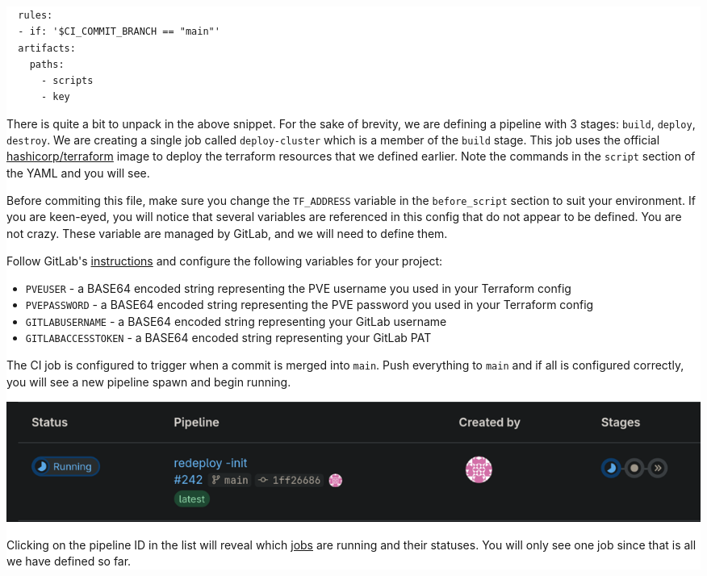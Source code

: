```
  rules:
  - if: '$CI_COMMIT_BRANCH == "main"'
  artifacts:
    paths:
      - scripts
      - key
```

There is quite a bit to unpack in the above snippet. For the sake of brevity, we are defining a pipeline with 3 stages: `build`, `deploy`, `destroy`. We are creating a single job called `deploy-cluster` which is a member of the `build` stage. This job uses the official [hashicorp/terraform](https://hub.docker.com/r/hashicorp/terraform) image to deploy the terraform resources that we defined earlier. Note the commands in the `script` section of the YAML and you will see.

Before commiting this file, make sure you change the `TF_ADDRESS` variable in the `before_script` section to suit your environment. If you are keen-eyed, you will notice that several variables are referenced  in this config that do not appear to be defined. You are not crazy. These variable are managed by GitLab, and we will need to define them.

Follow GitLab's [instructions](https://docs.gitlab.com/ci/variables/) and configure the following variables for your project:

* `PVEUSER` - a BASE64 encoded string representing the PVE username you used in your Terraform config
* `PVEPASSWORD` - a BASE64 encoded string representing the PVE password you used in your Terraform config
* `GITLABUSERNAME` - a BASE64 encoded string representing your GitLab username
* `GITLABACCESSTOKEN` - a BASE64 encoded string representing your GitLab PAT

The CI job is configured to trigger when a commit is merged into `main`. Push everything to `main` and if all is configured correctly, you will see a new pipeline spawn and begin running. 

<div class="blog-content-block">
    <img src="/img/blog/gitlab-ci-new-pipeline.png" />
</div>

Clicking on the pipeline ID in the list will reveal which [jobs](https://docs.gitlab.com/ci/jobs/) are running and their statuses. You will only see one job since that is all we have defined so far.

<div class="blog-content-block">